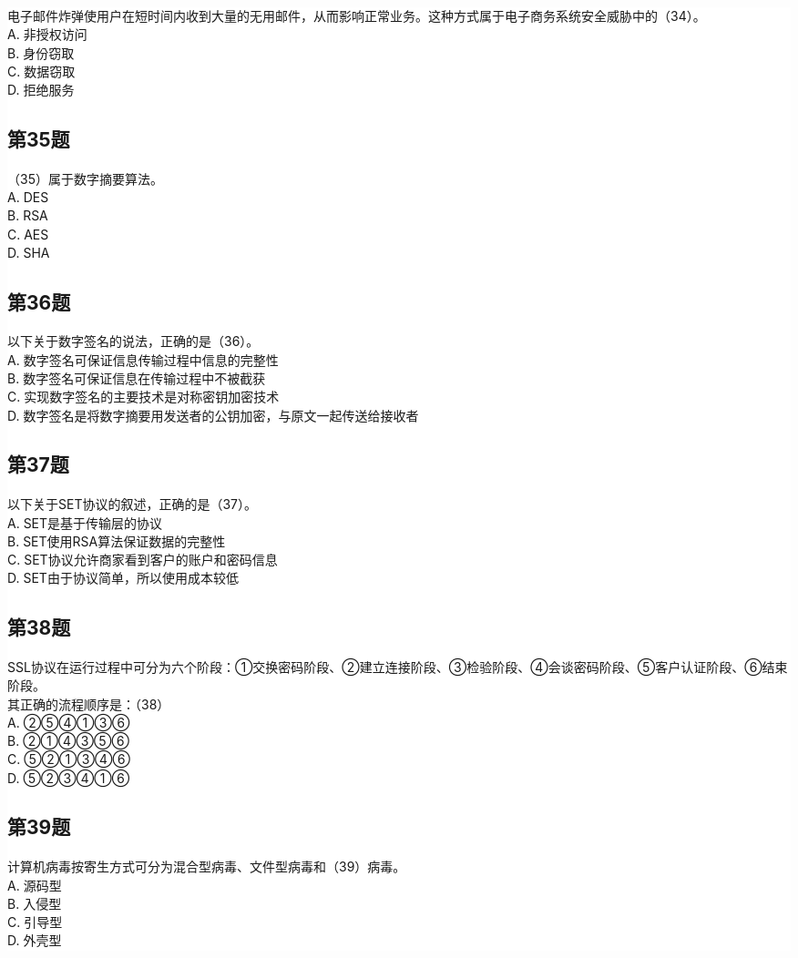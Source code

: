 电子邮件炸弹使用户在短时间内收到大量的无用邮件，从而影响正常业务。这种方式属于电子商务系统安全威胁中的（34）。  
A. 非授权访问  
B. 身份窃取  
C. 数据窃取  
D. 拒绝服务  


## 第35题 ##

（35）属于数字摘要算法。  
A. DES  
B. RSA  
C. AES  
D. SHA  


## 第36题 ##

以下关于数字签名的说法，正确的是（36）。  
A. 数字签名可保证信息传输过程中信息的完整性  
B. 数字签名可保证信息在传输过程中不被截获  
C. 实现数字签名的主要技术是对称密钥加密技术  
D. 数字签名是将数字摘要用发送者的公钥加密，与原文一起传送给接收者  


## 第37题 ##

以下关于SET协议的叙述，正确的是（37）。  
A. SET是基于传输层的协议  
B. SET使用RSA算法保证数据的完整性  
C. SET协议允许商家看到客户的账户和密码信息  
D. SET由于协议简单，所以使用成本较低  


## 第38题 ##

SSL协议在运行过程中可分为六个阶段：①交换密码阶段、②建立连接阶段、③检验阶段、④会谈密码阶段、⑤客户认证阶段、⑥结束阶段。  
其正确的流程顺序是：（38）  
A. ②⑤④①③⑥  
B. ②①④③⑤⑥  
C. ⑤②①③④⑥  
D. ⑤②③④①⑥  


## 第39题 ##

计算机病毒按寄生方式可分为混合型病毒、文件型病毒和（39）病毒。  
A. 源码型  
B. 入侵型  
C. 引导型  
D. 外壳型  

